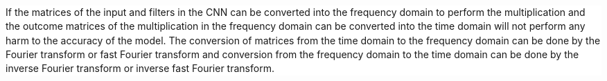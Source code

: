 If the matrices of the input and filters in the CNN can be converted into the frequency domain to perform the multiplication and the outcome matrices of the multiplication in the frequency domain can be converted into the time domain will not perform any harm to the accuracy of the model. The conversion of matrices from the time domain to the frequency domain can be done by the Fourier transform or fast Fourier transform and conversion from the frequency domain to the time domain can be done by the inverse Fourier transform or inverse fast Fourier transform. 

